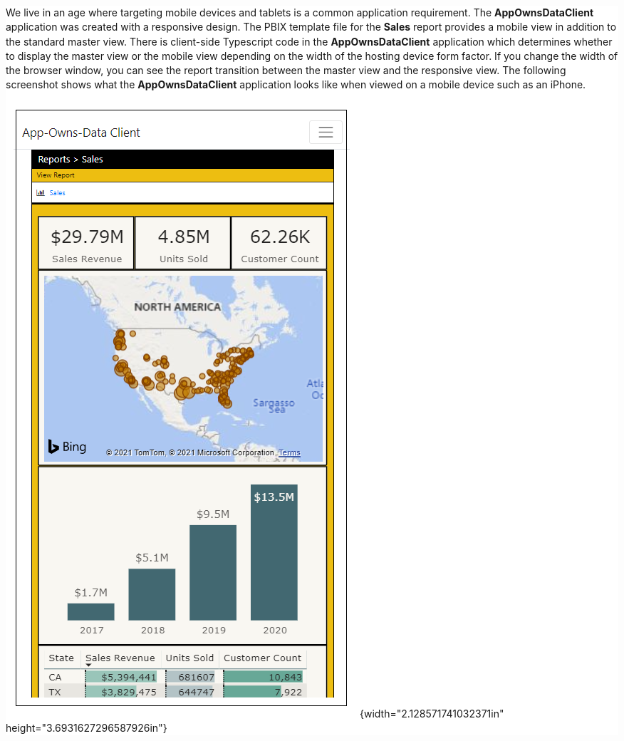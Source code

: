 We live in an age where targeting mobile devices and tablets is a common
application requirement. The **AppOwnsDataClient** application was
created with a responsive design. The PBIX template file for the
**Sales** report provides a mobile view in addition to the standard
master view. There is client-side Typescript code in the
**AppOwnsDataClient** application which determines whether to display
the master view or the mobile view depending on the width of the hosting
device form factor. If you change the width of the browser window, you
can see the report transition between the master view and the responsive
view. The following screenshot shows what the **AppOwnsDataClient**
application looks like when viewed on a mobile device such as an iPhone.

![](./images/media/image14.png){width="2.128571741032371in"
height="3.6931627296587926in"}
